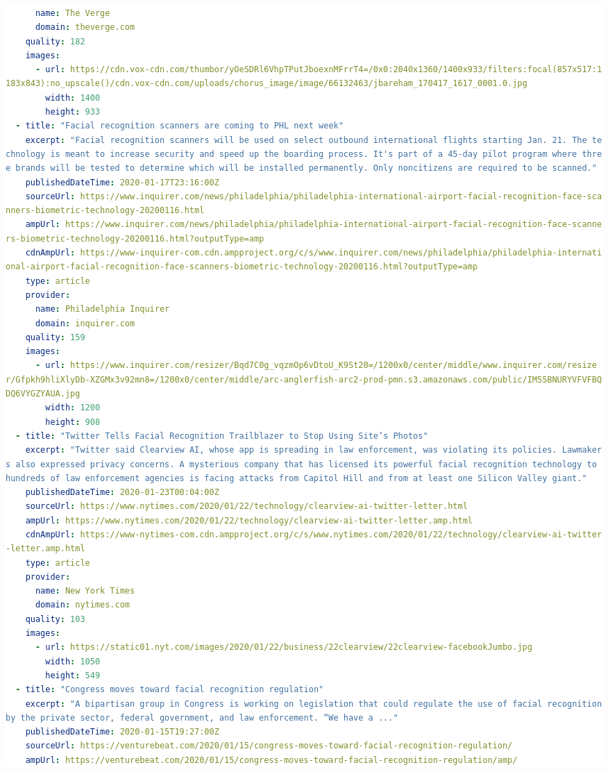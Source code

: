 ```yaml
      name: The Verge
      domain: theverge.com
    quality: 182
    images:
      - url: https://cdn.vox-cdn.com/thumbor/yOeSDRl6VhpTPutJboexnMFrrT4=/0x0:2040x1360/1400x933/filters:focal(857x517:1183x843):no_upscale()/cdn.vox-cdn.com/uploads/chorus_image/image/66132463/jbareham_170417_1617_0001.0.jpg
        width: 1400
        height: 933
  - title: "Facial recognition scanners are coming to PHL next week"
    excerpt: "Facial recognition scanners will be used on select outbound international flights starting Jan. 21. The technology is meant to increase security and speed up the boarding process. It's part of a 45-day pilot program where three brands will be tested to determine which will be installed permanently. Only noncitizens are required to be scanned."
    publishedDateTime: 2020-01-17T23:16:00Z
    sourceUrl: https://www.inquirer.com/news/philadelphia/philadelphia-international-airport-facial-recognition-face-scanners-biometric-technology-20200116.html
    ampUrl: https://www.inquirer.com/news/philadelphia/philadelphia-international-airport-facial-recognition-face-scanners-biometric-technology-20200116.html?outputType=amp
    cdnAmpUrl: https://www-inquirer-com.cdn.ampproject.org/c/s/www.inquirer.com/news/philadelphia/philadelphia-international-airport-facial-recognition-face-scanners-biometric-technology-20200116.html?outputType=amp
    type: article
    provider:
      name: Philadelphia Inquirer
      domain: inquirer.com
    quality: 159
    images:
      - url: https://www.inquirer.com/resizer/Bqd7C0g_vqzmOp6vDtoU_K9St20=/1200x0/center/middle/www.inquirer.com/resizer/Gfpkh9hliXlyDb-XZGMx3v92mn8=/1200x0/center/middle/arc-anglerfish-arc2-prod-pmn.s3.amazonaws.com/public/IM55BNURYVFVFBQDQ6VYGZYAUA.jpg
        width: 1200
        height: 908
  - title: "Twitter Tells Facial Recognition Trailblazer to Stop Using Site’s Photos"
    excerpt: "Twitter said Clearview AI, whose app is spreading in law enforcement, was violating its policies. Lawmakers also expressed privacy concerns. A mysterious company that has licensed its powerful facial recognition technology to hundreds of law enforcement agencies is facing attacks from Capitol Hill and from at least one Silicon Valley giant."
    publishedDateTime: 2020-01-23T00:04:00Z
    sourceUrl: https://www.nytimes.com/2020/01/22/technology/clearview-ai-twitter-letter.html
    ampUrl: https://www.nytimes.com/2020/01/22/technology/clearview-ai-twitter-letter.amp.html
    cdnAmpUrl: https://www-nytimes-com.cdn.ampproject.org/c/s/www.nytimes.com/2020/01/22/technology/clearview-ai-twitter-letter.amp.html
    type: article
    provider:
      name: New York Times
      domain: nytimes.com
    quality: 103
    images:
      - url: https://static01.nyt.com/images/2020/01/22/business/22clearview/22clearview-facebookJumbo.jpg
        width: 1050
        height: 549
  - title: "Congress moves toward facial recognition regulation"
    excerpt: "A bipartisan group in Congress is working on legislation that could regulate the use of facial recognition by the private sector, federal government, and law enforcement. “We have a ..."
    publishedDateTime: 2020-01-15T19:27:00Z
    sourceUrl: https://venturebeat.com/2020/01/15/congress-moves-toward-facial-recognition-regulation/
    ampUrl: https://venturebeat.com/2020/01/15/congress-moves-toward-facial-recognition-regulation/amp/
```